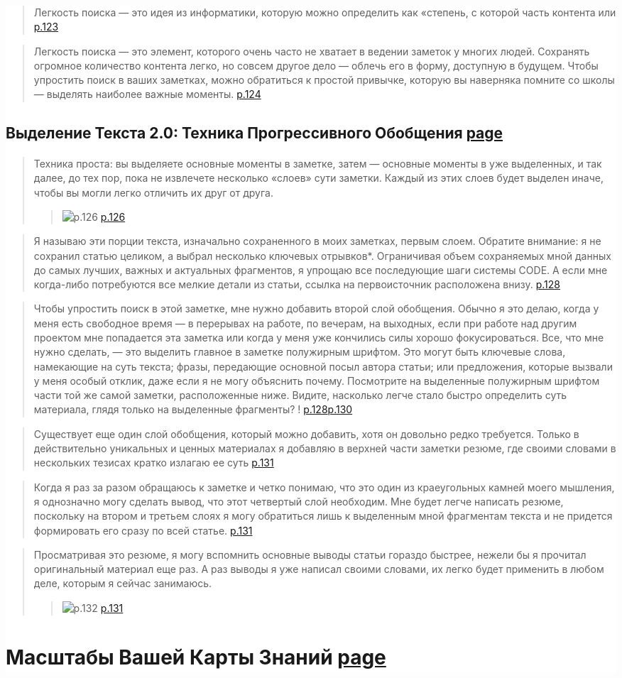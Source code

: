 > Легкость поиска — это идея из информатики, которую можно определить как «степень, с которой часть контента или [p.123](Второй_мозг.pdf#page=123&selection=34,0,35,59)

> Легкость поиска — это элемент, которого очень часто не хватает в ведении заметок у многих людей. Сохранять огромное количество контента легко, но совсем другое дело — облечь его в форму, доступную в будущем. Чтобы упростить поиск в ваших заметках, можно обратиться к простой привычке, которую вы наверняка помните со школы — выделять наиболее важные моменты.  [p.124](Второй_мозг.pdf#page=124&selection=9,0,15,20)

## Выделение Текста 2.0: Техника Прогрессивного Обобщения [page](Второй_мозг.pdf#page=125&selection=40,0,41,32)

> Техника проста: вы выделяете основные моменты в заметке, затем — основные моменты в уже выделенных, и так далее, до тех пор, пока не извлечете несколько «слоев» сути заметки. Каждый из этих слоев будет выделен иначе, чтобы вы могли легко отличить их друг от друга.
> >![p.126](Второй_мозг.pdf#page=126&rect=62,228,337,414) [p.126](Второй_мозг.pdf#page=126&selection=4,0,8,38)

> Я называю эти порции текста, изначально сохраненного в моих заметках, первым слоем. Обратите внимание: я не сохранил статью целиком, а выбрал несколько ключевых отрывков*. Ограничивая объем сохраняемых мной данных до самых лучших, важных и актуальных фрагментов, я упрощаю все последующие шаги системы CODE. А если мне когда-либо потребуются все мелкие детали из статьи, ссылка на первоисточник расположена внизу. [p.128](Второй_мозг.pdf#page=128&selection=1,0,8,18)

> Чтобы упростить поиск в этой заметке, мне нужно добавить второй слой обобщения. Обычно я это делаю, когда у меня есть свободное время — в перерывах на работе, по вечерам, на выходных, если при работе над другим проектом мне попадается эта заметка или когда у меня уже кончились силы хорошо фокусироваться. Все, что мне нужно сделать, — это выделить главное в заметке полужирным шрифтом. Это могут быть ключевые слова, намекающие на суть текста; фразы, передающие основной посыл автора статьи; или предложения, которые вызвали у меня особый отклик, даже если я не могу объяснить почему. Посмотрите на выделенные полужирным шрифтом части той же самой заметки, расположенные ниже. Видите, насколько легче стало быстро определить суть материала, глядя только на выделенные фрагменты?
! [p.128](Второй_мозг.pdf#page=128&selection=15,0,27,60)[p.130](Второй_мозг.pdf#page=130&rect=46,60,354,431)

> Существует еще один слой обобщения, который можно добавить, хотя он довольно редко требуется. Только в действительно уникальных и ценных материалах я добавляю в верхней части заметки резюме, где своими словами в нескольких тезисах кратко излагаю ее суть [p.131](Второй_мозг.pdf#page=131&selection=10,0,14,26)

> Когда я раз за разом обращаюсь к заметке и четко понимаю, что это один из краеугольных камней моего мышления, я однозначно могу сделать вывод, что этот четвертый слой необходим. Мне будет легче написать резюме, поскольку на втором и третьем слоях я могу обратиться лишь к выделенным мной фрагментам текста и не придется формировать его сразу по всей статье. [p.131](Второй_мозг.pdf#page=131&selection=14,28,20,37)

> Просматривая это резюме, я могу вспомнить основные выводы статьи гораздо быстрее, нежели бы я прочитал оригинальный материал еще раз. А раз выводы я уже написал своими словами, их легко будет применить в любом деле, которым я сейчас занимаюсь.
> >![p.132](Второй_мозг.pdf#page=132&rect=45,62,352,555) [p.131](Второй_мозг.pdf#page=131&selection=35,0,39,23)

# Масштабы Вашей Карты Знаний [page](Второй_мозг.pdf#page=133&selection=2,0,2,27)
